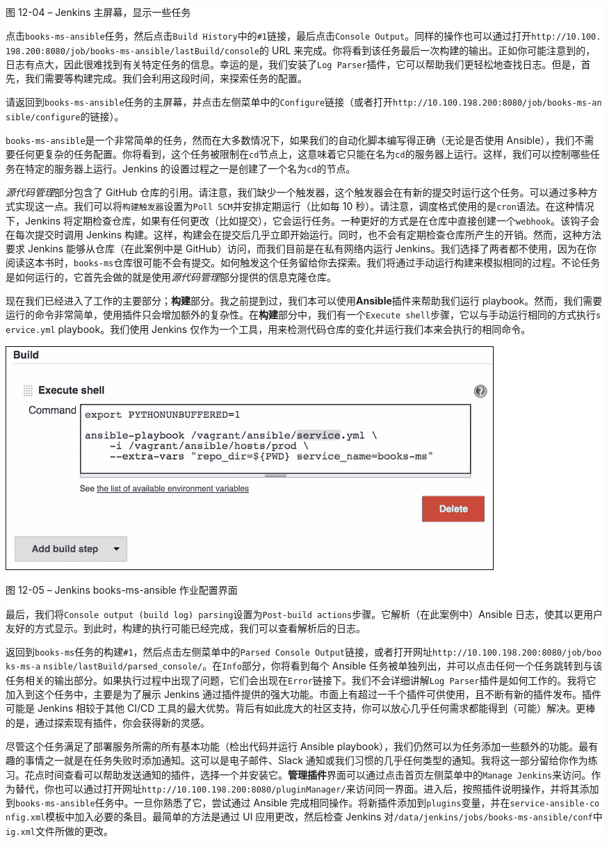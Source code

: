 
图 12-04 – Jenkins 主屏幕，显示一些任务

点击`books-ms-ansible`任务，然后点击`Build History`中的`#1`链接，最后点击`Console Output`。同样的操作也可以通过打开`http://10.100.198.200:8080/job/books-ms-ansible/lastBuild/console`的 URL 来完成。你将看到该任务最后一次构建的输出。正如你可能注意到的，日志有点大，因此很难找到有关特定任务的信息。幸运的是，我们安装了`Log Parser`插件，它可以帮助我们更轻松地查找日志。但是，首先，我们需要等构建完成。我们会利用这段时间，来探索任务的配置。

请返回到`books-ms-ansible`任务的主屏幕，并点击左侧菜单中的`Configure`链接（或者打开`http://10.100.198.200:8080/job/books-ms-ansible/configure`的链接）。

`books-ms-ansible`是一个非常简单的任务，然而在大多数情况下，如果我们的自动化脚本编写得正确（无论是否使用 Ansible），我们不需要任何更复杂的任务配置。你将看到，这个任务被限制在`cd`节点上，这意味着它只能在名为`cd`的服务器上运行。这样，我们可以控制哪些任务在特定的服务器上运行。Jenkins 的设置过程之一是创建了一个名为`cd`的节点。

*源代码管理*部分包含了 GitHub 仓库的引用。请注意，我们缺少一个触发器，这个触发器会在有新的提交时运行这个任务。可以通过多种方式实现这一点。我们可以将`构建触发器`设置为`Poll SCM`并安排定期运行（比如每 10 秒）。请注意，调度格式使用的是`cron`语法。在这种情况下，Jenkins 将定期检查仓库，如果有任何更改（比如提交），它会运行任务。一种更好的方式是在仓库中直接创建一个`webhook`。该钩子会在每次提交时调用 Jenkins 构建。这样，构建会在提交后几乎立即开始运行。同时，也不会有定期检查仓库所产生的开销。然而，这种方法要求 Jenkins 能够从仓库（在此案例中是 GitHub）访问，而我们目前是在私有网络内运行 Jenkins。我们选择了两者都不使用，因为在你阅读这本书时，`books-ms`仓库很可能不会有提交。如何触发这个任务留给你去探索。我们将通过手动运行构建来模拟相同的过程。不论任务是如何运行的，它首先会做的就是使用*源代码管理*部分提供的信息克隆仓库。

现在我们已经进入了工作的主要部分；**构建**部分。我之前提到过，我们本可以使用**Ansible**插件来帮助我们运行 playbook。然而，我们需要运行的命令非常简单，使用插件只会增加额外的复杂性。在**构建**部分中，我们有一个`Execute shell`步骤，它以与手动运行相同的方式执行`service.yml` playbook。我们使用 Jenkins 仅作为一个工具，用来检测代码仓库的变化并运行我们本来会执行的相同命令。

![运行 Jenkins 作业](img/B05848_12_05.jpg)

图 12-05 – Jenkins books-ms-ansible 作业配置界面

最后，我们将`Console output (build log) parsing`设置为`Post-build actions`步骤。它解析（在此案例中）Ansible 日志，使其以更用户友好的方式显示。到此时，构建的执行可能已经完成，我们可以查看解析后的日志。

返回到`books-ms`任务的构建`#1`，然后点击左侧菜单中的`Parsed Console Output`链接，或者打开网址`http://10.100.198.200:8080/job/books-ms-a` `nsible/lastBuild/parsed_console/`。在`Info`部分，你将看到每个 Ansible 任务被单独列出，并可以点击任何一个任务跳转到与该任务相关的输出部分。如果执行过程中出现了问题，它们会出现在`Error`链接下。我们不会详细讲解`Log Parser`插件是如何工作的。我将它加入到这个任务中，主要是为了展示 Jenkins 通过插件提供的强大功能。市面上有超过一千个插件可供使用，且不断有新的插件发布。插件可能是 Jenkins 相较于其他 CI/CD 工具的最大优势。背后有如此庞大的社区支持，你可以放心几乎任何需求都能得到（可能）解决。更棒的是，通过探索现有插件，你会获得新的灵感。

尽管这个任务满足了部署服务所需的所有基本功能（检出代码并运行 Ansible playbook），我们仍然可以为任务添加一些额外的功能。最有趣的事情之一就是在任务失败时添加通知。这可以是电子邮件、Slack 通知或我们习惯的几乎任何类型的通知。我将这一部分留给你作为练习。花点时间查看可以帮助发送通知的插件，选择一个并安装它。**管理插件**界面可以通过点击首页左侧菜单中的`Manage Jenkins`来访问。作为替代，你也可以通过打开网址`http://10.100.198.200:8080/pluginManager/`来访问同一界面。进入后，按照插件说明操作，并将其添加到`books-ms-ansible`任务中。一旦你熟悉了它，尝试通过 Ansible 完成相同操作。将新插件添加到`plugins`变量，并在`service-ansible-config.xml`模板中加入必要的条目。最简单的方法是通过 UI 应用更改，然后检查 Jenkins 对`/data/jenkins/jobs/books-ms-ansible/conf`中`ig.xml`文件所做的更改。
